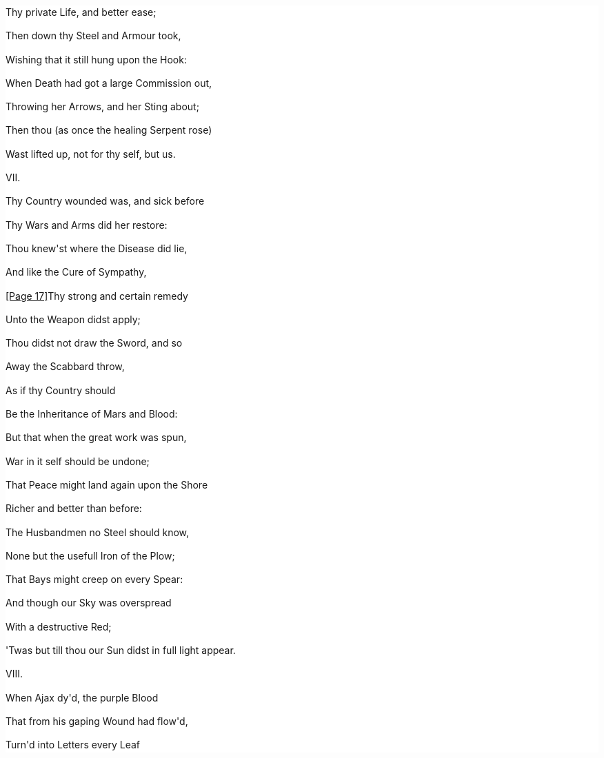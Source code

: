Thy private Life, and better ease;

Then down thy Steel and Armour took,

Wishing that it still hung upon the Hook:

When Death had got a large Commission out,

Throwing her Arrows, and her Sting about;

Then thou (as once the healing Serpent rose)

Wast lifted up, not for thy self, but us.

VII.

Thy Country wounded was, and sick before

Thy Wars and Arms did her restore:

Thou knew'st where the Disease did lie,

And like the Cure of Sympathy,

[[Page 17]](http://eebo.chadwyck.com/downloadtiff?vid=36411&page=14)Thy strong
and certain remedy

Unto the Weapon didst apply;

Thou didst not draw the Sword, and so

Away the Scabbard throw,

As if thy Country should

Be the Inheritance of Mars and Blood:

But that when the great work was spun,

War in it self should be undone;

That Peace might land again upon the Shore

Richer and better than before:

The Husbandmen no Steel should know,

None but the usefull Iron of the Plow;

That Bays might creep on every Spear:

And though our Sky was overspread

With a destructive Red;

'Twas but till thou our Sun didst in full light appear.

VIII.

When Ajax dy'd, the purple Blood

That from his gaping Wound had flow'd,

Turn'd into Letters every Leaf
